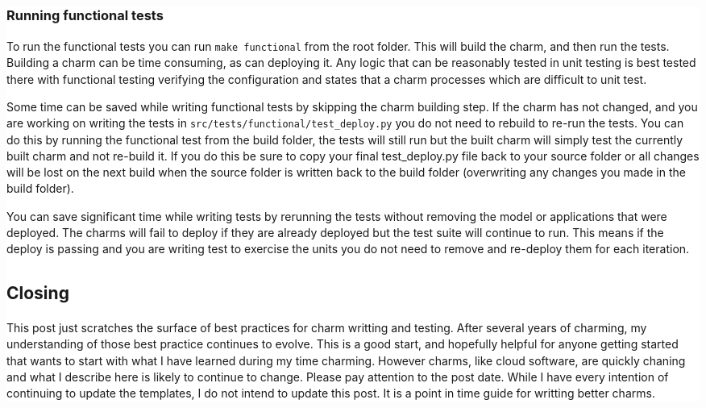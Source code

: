 ### Running functional tests
To run the functional tests you can run `make functional` from the root folder.
This will build the charm, and then run the tests. Building a charm can be time 
consuming, as can deploying it. Any
logic that can be reasonably tested in unit testing is best tested there with
functional testing verifying the configuration and states that a charm processes
which are difficult to unit test.

Some time can be saved while writing functional tests by skipping the charm
building step. If the charm has not changed, and you are working on writing the
tests in `src/tests/functional/test_deploy.py` you do not need to rebuild to
re-run the tests. You can do this by running the functional test from the
build folder, the tests will still run but the built charm will simply test the
currently built charm and not re-build it. If you do this be sure to 
copy your final test_deploy.py file back to your source folder or all changes
will be lost on the next build when the source folder is written back to the
build folder (overwriting any changes you made in the build folder).

You can save significant time while
writing tests by rerunning the tests without removing the model or applications
that were deployed. The charms will fail to deploy if they are already deployed
but the test suite will continue to run. This means if the deploy is passing and
you are writing test to exercise the units you do not need to remove and re-deploy 
them for each iteration.

## Closing
This post just scratches the surface of best practices for charm writting and
testing. After several years of charming, my understanding of those
best practice continues to evolve. This is a good start, and hopefully
helpful for anyone getting started that wants to start with what I have learned
during my time charming. However charms, like cloud software, are quickly
chaning and what I describe here is likely to continue to change. Please pay
attention to the post date. While I have every intention of continuing to update
the templates, I do not intend to update this post. It is a point in time guide
for writting better charms.

[part1]: https://chris-sanders.github.io/2019-01-28-charm-create/
[pytest]: https://docs.pytest.org/en/latest/
[fixture-docs]: https://docs.pytest.org/en/latest/fixture.html
[template-repo]: https://github.com/pirate-charmers/template-python-pytest
[submodules]: https://git-scm.com/book/en/v2/Git-Tools-Submodules
[layer-index]: https://github.com/juju/layer-index
[layer-version]: https://github.com/pirate-charmers/layer-version
[layer-weechat]: https://github.com/pirate-charmers/layer-weechat
[layer-haproxy]: https://github.com/pirate-charmers/layer-haproxy
[libjuju]: https://github.com/juju/python-libjuju
[asyncio]: https://docs.python.org/3/library/asyncio.html
[pirate-charmers]: https://github.com/pirate-charmers
[tox]: https://tox.readthedocs.io/en/latest/
[taskd-github]: https://github.com/pirate-charmers/layer-taskd
